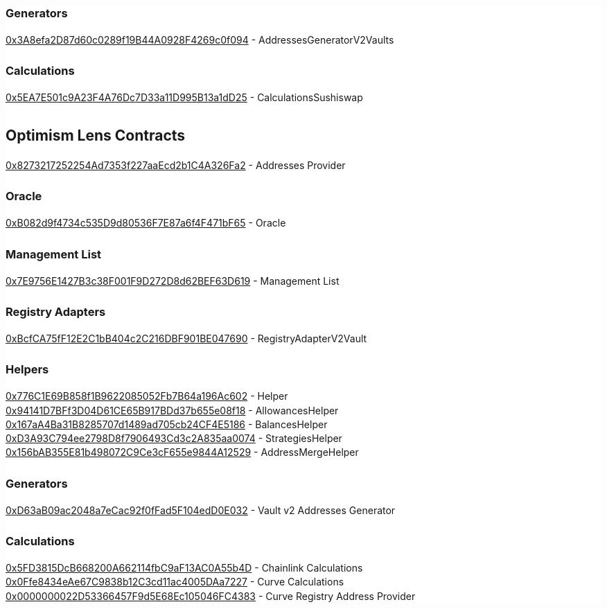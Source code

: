 ### Generators

[0x3A8efa2D87d60c0289f19B44A0928F4269c0f094](https://arbiscan.io/address/0x3A8efa2D87d60c0289f19B44A0928F4269c0f094) - AddressesGeneratorV2Vaults  

### Calculations

[0x5EA7E501c9A23F4A76Dc7D33a11D995B13a1dD25](https://arbiscan.io/address/0x5EA7E501c9A23F4A76Dc7D33a11D995B13a1dD25) - CalculationsSushiswap  

## Optimism Lens Contracts

[0x8273217252254Ad7353f227aaEcd2b1C4A326Fa2](https://optimistic.etherscan.io/address/0x8273217252254Ad7353f227aaEcd2b1C4A326Fa2) - Addresses Provider  

### Oracle

[0xB082d9f4734c535D9d80536F7E87a6f4F471bF65](https://optimistic.etherscan.io/address/0xB082d9f4734c535D9d80536F7E87a6f4F471bF65) - Oracle  

### Management List

[0x7E9756E1427B3c38F001F9D272D8d62BEF63D619](https://optimistic.etherscan.io/address/0x7E9756E1427B3c38F001F9D272D8d62BEF63D619) - Management List  

### Registry Adapters

[0xBcfCA75fF12E2C1bB404c2C216DBF901BE047690](https://optimistic.etherscan.io/address/0xBcfCA75fF12E2C1bB404c2C216DBF901BE047690) - RegistryAdapterV2Vault  

### Helpers

[0x776C1E69B858f1B9622085052Fb7B64a196Ac602](https://optimistic.etherscan.io/address/0x776C1E69B858f1B9622085052Fb7B64a196Ac602) - Helper  
[0x94141D7BFf3D04D61CE65B917BDd37b655e08f18](https://optimistic.etherscan.io/address/0x94141D7BFf3D04D61CE65B917BDd37b655e08f18) - AllowancesHelper  
[0x167aA4Ba31B8285707d1489ad705cb24CF4E5186](https://optimistic.etherscan.io/address/0x167aA4Ba31B8285707d1489ad705cb24CF4E5186) - BalancesHelper  
[0xD3A93C794ee2798D8f7906493Cd3c2A835aa0074](https://optimistic.etherscan.io/address/0xD3A93C794ee2798D8f7906493Cd3c2A835aa0074) - StrategiesHelper  
[0x156bAB355E81b498072C9Ce3cF655e9844A12529](https://optimistic.etherscan.io/address/0x156bAB355E81b498072C9Ce3cF655e9844A12529) - AddressMergeHelper  

### Generators

[0xD63aB09ac2048a7eCac92f0fFad5F104edD0E032](https://optimistic.etherscan.io/address/0xD63aB09ac2048a7eCac92f0fFad5F104edD0E032) - Vault v2 Addresses Generator  

### Calculations

[0x5FD3815DcB668200A662114fbC9aF13AC0A55b4D](https://optimistic.etherscan.io/address/0x5FD3815DcB668200A662114fbC9aF13AC0A55b4D) - Chainlink Calculations  
[0x0Ffe8434eAe67C9838b12C3cd11ac4005DAa7227](https://optimistic.etherscan.io/address/0x0Ffe8434eAe67C9838b12C3cd11ac4005DAa7227) - Curve Calculations  
[0x0000000022D53366457F9d5E68Ec105046FC4383](https://optimistic.etherscan.io/address/0x0000000022D53366457F9d5E68Ec105046FC4383) - Curve Registry Address Provider  

